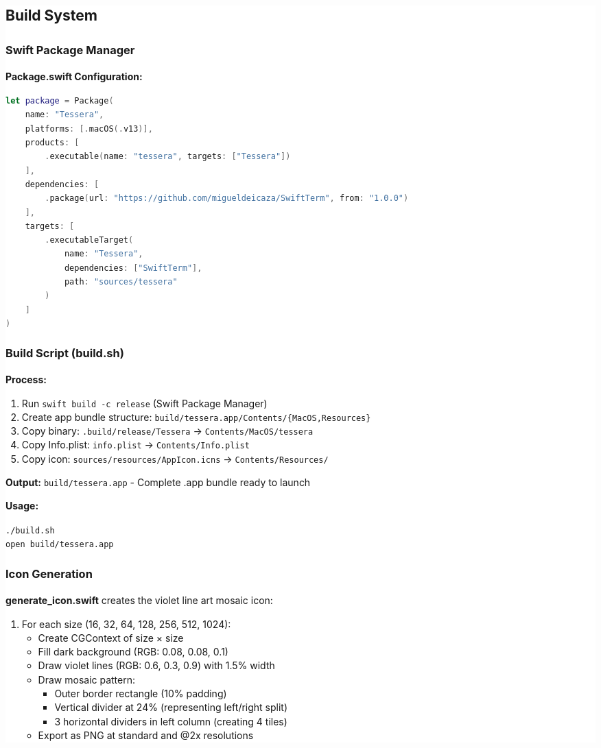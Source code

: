 ## Build System

### Swift Package Manager

**Package.swift Configuration:**
```swift
let package = Package(
    name: "Tessera",
    platforms: [.macOS(.v13)],
    products: [
        .executable(name: "tessera", targets: ["Tessera"])
    ],
    dependencies: [
        .package(url: "https://github.com/migueldeicaza/SwiftTerm", from: "1.0.0")
    ],
    targets: [
        .executableTarget(
            name: "Tessera",
            dependencies: ["SwiftTerm"],
            path: "sources/tessera"
        )
    ]
)
```

### Build Script (build.sh)

**Process:**
1. Run `swift build -c release` (Swift Package Manager)
2. Create app bundle structure: `build/tessera.app/Contents/{MacOS,Resources}`
3. Copy binary: `.build/release/Tessera` → `Contents/MacOS/tessera`
4. Copy Info.plist: `info.plist` → `Contents/Info.plist`
5. Copy icon: `sources/resources/AppIcon.icns` → `Contents/Resources/`

**Output:** `build/tessera.app` - Complete .app bundle ready to launch

**Usage:**
```bash
./build.sh
open build/tessera.app
```

### Icon Generation

**generate_icon.swift** creates the violet line art mosaic icon:

1. For each size (16, 32, 64, 128, 256, 512, 1024):
   - Create CGContext of size × size
   - Fill dark background (RGB: 0.08, 0.08, 0.1)
   - Draw violet lines (RGB: 0.6, 0.3, 0.9) with 1.5% width
   - Draw mosaic pattern:
     - Outer border rectangle (10% padding)
     - Vertical divider at 24% (representing left/right split)
     - 3 horizontal dividers in left column (creating 4 tiles)
   - Export as PNG at standard and @2x resolutions
